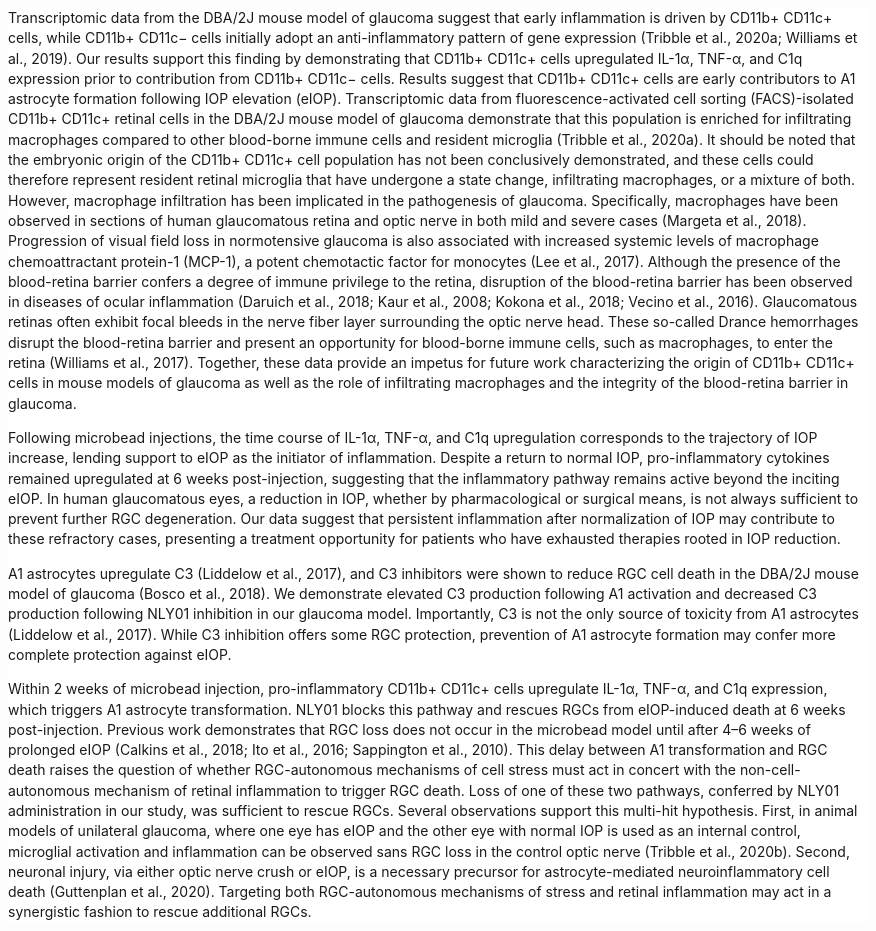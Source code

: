 Transcriptomic data from the DBA/2J mouse model of glaucoma suggest that early inflammation is driven by CD11b+ CD11c+ cells, while CD11b+ CD11c− cells initially adopt an anti-inflammatory pattern of gene expression (Tribble et al., 2020a; Williams et al., 2019). Our results support this finding by demonstrating that CD11b+ CD11c+ cells upregulated IL-1α, TNF-α, and C1q expression prior to contribution from CD11b+ CD11c− cells. Results suggest that CD11b+ CD11c+ cells are early contributors to A1 astrocyte formation following IOP elevation (eIOP). Transcriptomic data from fluorescence-activated cell sorting (FACS)-isolated CD11b+ CD11c+ retinal cells in the DBA/2J mouse model of glaucoma demonstrate that this population is enriched for infiltrating macrophages compared to other blood-borne immune cells and resident microglia (Tribble et al., 2020a). It should be noted that the embryonic origin of the CD11b+ CD11c+ cell population has not been conclusively demonstrated, and these cells could therefore represent resident retinal microglia that have undergone a state change, infiltrating macrophages, or a mixture of both. However, macrophage infiltration has been implicated in the pathogenesis of glaucoma. Specifically, macrophages have been observed in sections of human glaucomatous retina and optic nerve in both mild and severe cases (Margeta et al., 2018). Progression of visual field loss in normotensive glaucoma is also associated with increased systemic levels of macrophage chemoattractant protein-1 (MCP-1), a potent chemotactic factor for monocytes (Lee et al., 2017). Although the presence of the blood-retina barrier confers a degree of immune privilege to the retina, disruption of the blood-retina barrier has been observed in diseases of ocular inflammation (Daruich et al., 2018; Kaur et al., 2008; Kokona et al., 2018; Vecino et al., 2016). Glaucomatous retinas often exhibit focal bleeds in the nerve fiber layer surrounding the optic nerve head. These so-called Drance hemorrhages disrupt the blood-retina barrier and present an opportunity for blood-borne immune cells, such as macrophages, to enter the retina (Williams et al., 2017). Together, these data provide an impetus for future work characterizing the origin of CD11b+ CD11c+ cells in mouse models of glaucoma as well as the role of infiltrating macrophages and the integrity of the blood-retina barrier in glaucoma.

Following microbead injections, the time course of IL-1α, TNF-α, and C1q upregulation corresponds to the trajectory of IOP increase, lending support to eIOP as the initiator of inflammation. Despite a return to normal IOP, pro-inflammatory cytokines remained upregulated at 6 weeks post-injection, suggesting that the inflammatory pathway remains active beyond the inciting eIOP. In human glaucomatous eyes, a reduction in IOP, whether by pharmacological or surgical means, is not always sufficient to prevent further RGC degeneration. Our data suggest that persistent inflammation after normalization of IOP may contribute to these refractory cases, presenting a treatment opportunity for patients who have exhausted therapies rooted in IOP reduction.

A1 astrocytes upregulate C3 (Liddelow et al., 2017), and C3 inhibitors were shown to reduce RGC cell death in the DBA/2J mouse model of glaucoma (Bosco et al., 2018). We demonstrate elevated C3 production following A1 activation and decreased C3 production following NLY01 inhibition in our glaucoma model. Importantly, C3 is not the only source of toxicity from A1 astrocytes (Liddelow et al., 2017). While C3 inhibition offers some RGC protection, prevention of A1 astrocyte formation may confer more complete protection against eIOP.

Within 2 weeks of microbead injection, pro-inflammatory CD11b+ CD11c+ cells upregulate IL-1α, TNF-α, and C1q expression, which triggers A1 astrocyte transformation. NLY01 blocks this pathway and rescues RGCs from eIOP-induced death at 6 weeks post-injection. Previous work demonstrates that RGC loss does not occur in the microbead model until after 4–6 weeks of prolonged eIOP (Calkins et al., 2018; Ito et al., 2016; Sappington et al., 2010). This delay between A1 transformation and RGC death raises the question of whether RGC-autonomous mechanisms of cell stress must act in concert with the non-cell-autonomous mechanism of retinal inflammation to trigger RGC death. Loss of one of these two pathways, conferred by NLY01 administration in our study, was sufficient to rescue RGCs. Several observations support this multi-hit hypothesis. First, in animal models of unilateral glaucoma, where one eye has eIOP and the other eye with normal IOP is used as an internal control, microglial activation and inflammation can be observed sans RGC loss in the control optic nerve (Tribble et al., 2020b). Second, neuronal injury, via either optic nerve crush or eIOP, is a necessary precursor for astrocyte-mediated neuroinflammatory cell death (Guttenplan et al., 2020). Targeting both RGC-autonomous mechanisms of stress and retinal inflammation may act in a synergistic fashion to rescue additional RGCs.
